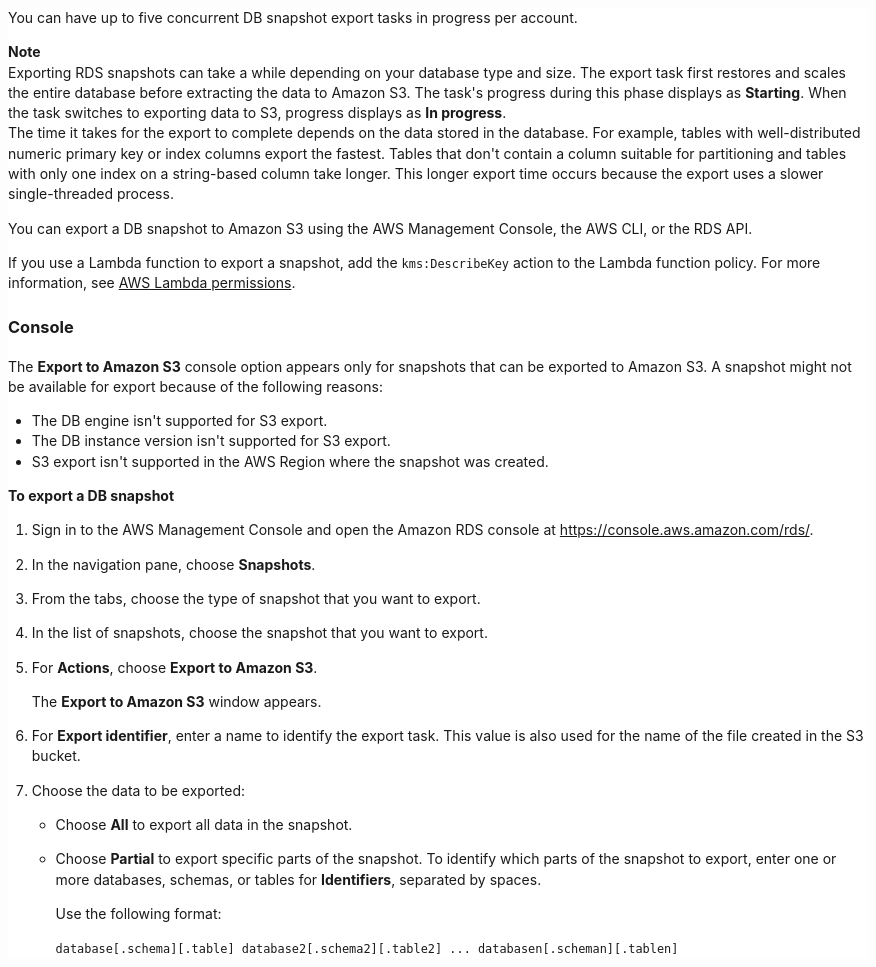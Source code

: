 You can have up to five concurrent DB snapshot export tasks in progress per account\. 

**Note**  
Exporting RDS snapshots can take a while depending on your database type and size\. The export task first restores and scales the entire database before extracting the data to Amazon S3\. The task's progress during this phase displays as **Starting**\. When the task switches to exporting data to S3, progress displays as **In progress**\.  
The time it takes for the export to complete depends on the data stored in the database\. For example, tables with well\-distributed numeric primary key or index columns export the fastest\. Tables that don't contain a column suitable for partitioning and tables with only one index on a string\-based column take longer\. This longer export time occurs because the export uses a slower single\-threaded process\. 

You can export a DB snapshot to Amazon S3 using the AWS Management Console, the AWS CLI, or the RDS API\.

If you use a Lambda function to export a snapshot, add the `kms:DescribeKey` action to the Lambda function policy\. For more information, see [AWS Lambda permissions](https://docs.aws.amazon.com/lambda/latest/dg/lambda-permissions.html)\.

### Console<a name="USER_ExportSnapshot.ExportConsole"></a>

The **Export to Amazon S3** console option appears only for snapshots that can be exported to Amazon S3\. A snapshot might not be available for export because of the following reasons:
+ The DB engine isn't supported for S3 export\.
+ The DB instance version isn't supported for S3 export\.
+ S3 export isn't supported in the AWS Region where the snapshot was created\.

**To export a DB snapshot**

1. Sign in to the AWS Management Console and open the Amazon RDS console at [https://console\.aws\.amazon\.com/rds/](https://console.aws.amazon.com/rds/)\.

1. In the navigation pane, choose **Snapshots**\.

1. From the tabs, choose the type of snapshot that you want to export\.

1. In the list of snapshots, choose the snapshot that you want to export\.

1. For **Actions**, choose **Export to Amazon S3**\.

   The **Export to Amazon S3** window appears\.

1. For **Export identifier**, enter a name to identify the export task\. This value is also used for the name of the file created in the S3 bucket\.

1. Choose the data to be exported:
   + Choose **All** to export all data in the snapshot\.
   + Choose **Partial** to export specific parts of the snapshot\. To identify which parts of the snapshot to export, enter one or more databases, schemas, or tables for **Identifiers**, separated by spaces\.

     Use the following format:

     ```
     database[.schema][.table] database2[.schema2][.table2] ... databasen[.scheman][.tablen]
     ```
